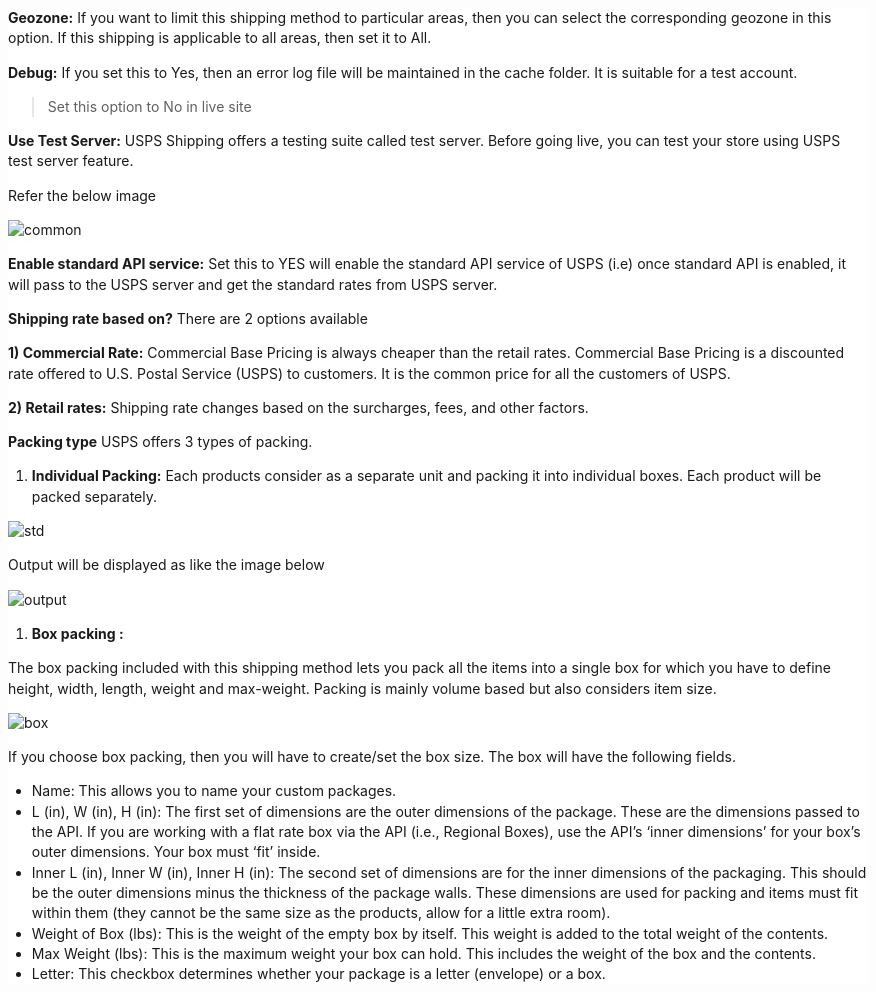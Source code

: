 **Geozone:** If you want to limit this shipping method to particular areas, then you can select the corresponding geozone in this option. If this shipping is applicable to all areas, then set it to All.

**Debug:** If you set this to Yes, then an error log file will be maintained in the cache folder. It is suitable for a test account.

> Set this option to No in live site

**Use Test Server:** USPS Shipping offers a testing suite called test server. Before going live, you can test your store using USPS test server feature.

Refer the below image

![common](/img/setup4-1.webp)

**Enable standard API service:** Set this to YES will enable the standard API service of USPS (i.e) once standard API is enabled, it will pass to the USPS server and get the standard rates from USPS server.

**Shipping rate based on?** There are 2 options available

**1) Commercial Rate:** Commercial Base Pricing is always cheaper than the retail rates. Commercial Base Pricing is a discounted rate offered to U.S. Postal Service (USPS) to customers. It is the common price for all the customers of USPS.

**2) Retail rates:** Shipping rate changes based on the surcharges, fees, and other factors.

**Packing type** USPS offers 3 types of packing.

1. **Individual Packing:** Each products consider as a separate unit and packing it into individual boxes. Each product will be packed separately.

![std](/img/setup5.webp)

Output will be displayed as like the image below

![output](https://raw.githubusercontent.com/j2store/doc-images/master/shipping-methods/usps-advanced/out.png)

1. **Box packing :**

The box packing included with this shipping method lets you pack all the items into a single box for which you have to define height, width, length, weight and max-weight. Packing is mainly volume based but also considers item size.

![box](/img/box.png)

If you choose box packing, then you will have to create/set the box size. The box will have the following fields.

- Name: This allows you to name your custom packages.
- L (in), W (in), H (in): The first set of dimensions are the outer dimensions of the package. These are the dimensions passed to the API. If you are working with a flat rate box via the API (i.e., Regional Boxes), use the API’s ‘inner dimensions’ for your box’s outer dimensions. Your box must ‘fit’ inside.
- Inner L (in), Inner W (in), Inner H (in): The second set of dimensions are for the inner dimensions of the packaging. This should be the outer dimensions minus the thickness of the package walls. These dimensions are used for packing and items must fit within them (they cannot be the same size as the products, allow for a little extra room).
- Weight of Box (lbs): This is the weight of the empty box by itself. This weight is added to the total weight of the contents.
- Max Weight (lbs): This is the maximum weight your box can hold. This includes the weight of the box and the contents.
- Letter: This checkbox determines whether your package is a letter (envelope) or a box.
